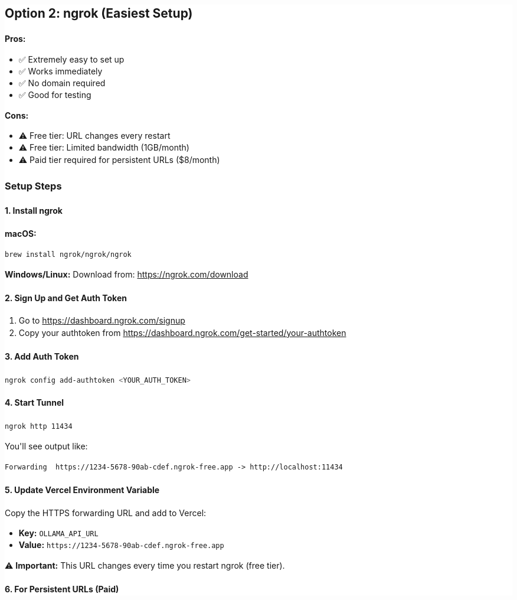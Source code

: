 
## Option 2: ngrok (Easiest Setup)

**Pros:**
- ✅ Extremely easy to set up
- ✅ Works immediately
- ✅ No domain required
- ✅ Good for testing

**Cons:**
- ⚠️ Free tier: URL changes every restart
- ⚠️ Free tier: Limited bandwidth (1GB/month)
- ⚠️ Paid tier required for persistent URLs ($8/month)

### Setup Steps

#### 1. Install ngrok

**macOS:**
```bash
brew install ngrok/ngrok/ngrok
```

**Windows/Linux:**
Download from: https://ngrok.com/download

#### 2. Sign Up and Get Auth Token

1. Go to https://dashboard.ngrok.com/signup
2. Copy your authtoken from https://dashboard.ngrok.com/get-started/your-authtoken

#### 3. Add Auth Token

```bash
ngrok config add-authtoken <YOUR_AUTH_TOKEN>
```

#### 4. Start Tunnel

```bash
ngrok http 11434
```

You'll see output like:
```
Forwarding  https://1234-5678-90ab-cdef.ngrok-free.app -> http://localhost:11434
```

#### 5. Update Vercel Environment Variable

Copy the HTTPS forwarding URL and add to Vercel:
- **Key:** `OLLAMA_API_URL`
- **Value:** `https://1234-5678-90ab-cdef.ngrok-free.app`

⚠️ **Important:** This URL changes every time you restart ngrok (free tier).

#### 6. For Persistent URLs (Paid)
